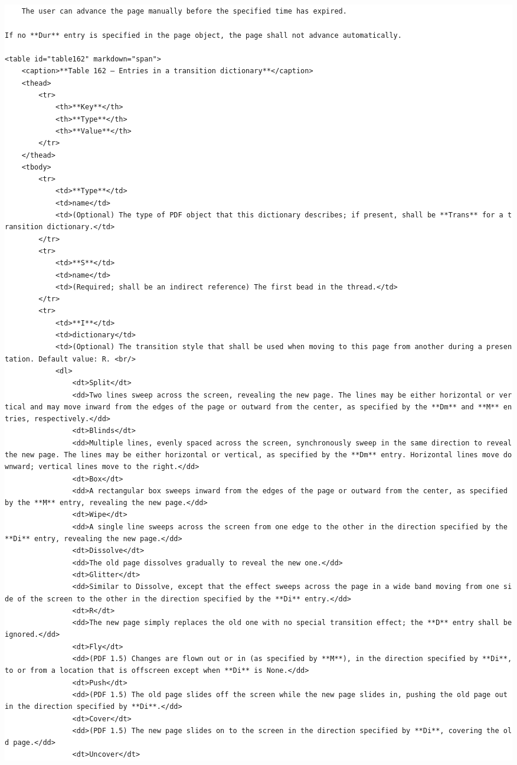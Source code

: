         The user can advance the page manually before the specified time has expired.
    
    If no **Dur** entry is specified in the page object, the page shall not advance automatically.
    
    <table id="table162" markdown="span">
        <caption>**Table 162 – Entries in a transition dictionary**</caption>
        <thead>
            <tr>
                <th>**Key**</th>
                <th>**Type**</th>
                <th>**Value**</th>
            </tr>
        </thead>
        <tbody>
            <tr>
                <td>**Type**</td>
                <td>name</td>
                <td>(Optional) The type of PDF object that this dictionary describes; if present, shall be **Trans** for a transition dictionary.</td>
            </tr>
            <tr>
                <td>**S**</td>
                <td>name</td>
                <td>(Required; shall be an indirect reference) The first bead in the thread.</td>
            </tr>
            <tr>
                <td>**I**</td>
                <td>dictionary</td>
                <td>(Optional) The transition style that shall be used when moving to this page from another during a presentation. Default value: R. <br/>
                <dl>
                    <dt>Split</dt>
                    <dd>Two lines sweep across the screen, revealing the new page. The lines may be either horizontal or vertical and may move inward from the edges of the page or outward from the center, as specified by the **Dm** and **M** entries, respectively.</dd>
                    <dt>Blinds</dt>
                    <dd>Multiple lines, evenly spaced across the screen, synchronously sweep in the same direction to reveal the new page. The lines may be either horizontal or vertical, as specified by the **Dm** entry. Horizontal lines move downward; vertical lines move to the right.</dd>
                    <dt>Box</dt>
                    <dd>A rectangular box sweeps inward from the edges of the page or outward from the center, as specified by the **M** entry, revealing the new page.</dd>
                    <dt>Wipe</dt>
                    <dd>A single line sweeps across the screen from one edge to the other in the direction specified by the **Di** entry, revealing the new page.</dd>
                    <dt>Dissolve</dt>
                    <dd>The old page dissolves gradually to reveal the new one.</dd>
                    <dt>Glitter</dt>
                    <dd>Similar to Dissolve, except that the effect sweeps across the page in a wide band moving from one side of the screen to the other in the direction specified by the **Di** entry.</dd>
                    <dt>R</dt>
                    <dd>The new page simply replaces the old one with no special transition effect; the **D** entry shall be ignored.</dd>
                    <dt>Fly</dt>
                    <dd>(PDF 1.5) Changes are flown out or in (as specified by **M**), in the direction specified by **Di**, to or from a location that is offscreen except when **Di** is None.</dd>
                    <dt>Push</dt>
                    <dd>(PDF 1.5) The old page slides off the screen while the new page slides in, pushing the old page out in the direction specified by **Di**.</dd>
                    <dt>Cover</dt>
                    <dd>(PDF 1.5) The new page slides on to the screen in the direction specified by **Di**, covering the old page.</dd>
                    <dt>Uncover</dt>